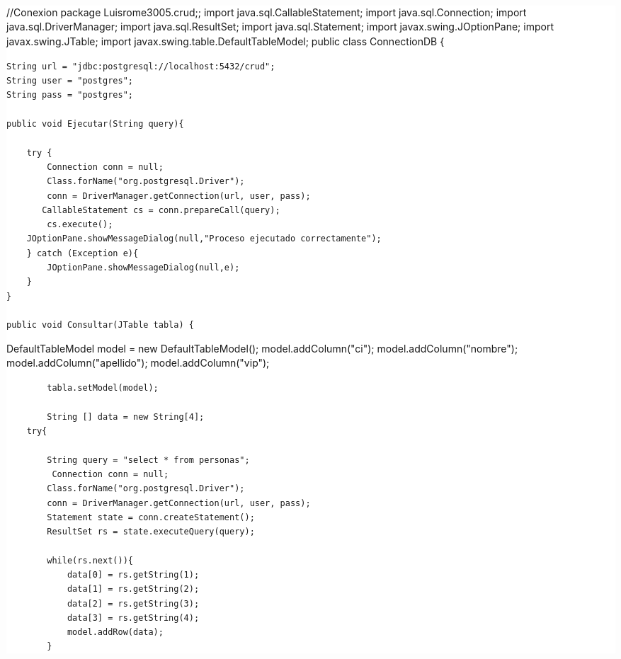 //Conexion
package Luisrome3005.crud;;
import java.sql.CallableStatement;
import java.sql.Connection;
import java.sql.DriverManager;
import java.sql.ResultSet;
import java.sql.Statement;
import javax.swing.JOptionPane;
import javax.swing.JTable;
import javax.swing.table.DefaultTableModel;
public class ConnectionDB {

    String url = "jdbc:postgresql://localhost:5432/crud";
    String user = "postgres";
    String pass = "postgres";
    
    public void Ejecutar(String query){
        
        try {
            Connection conn = null;
            Class.forName("org.postgresql.Driver");
            conn = DriverManager.getConnection(url, user, pass);
           CallableStatement cs = conn.prepareCall(query);
            cs.execute();
        JOptionPane.showMessageDialog(null,"Proceso ejecutado correctamente");
        } catch (Exception e){
            JOptionPane.showMessageDialog(null,e);
        }
    }
    
    public void Consultar(JTable tabla) {

DefaultTableModel model = new DefaultTableModel();
            model.addColumn("ci");
            model.addColumn("nombre");
            model.addColumn("apellido");
            model.addColumn("vip");
            
            tabla.setModel(model);
            
            String [] data = new String[4];
        try{
            
            String query = "select * from personas";
             Connection conn = null;
            Class.forName("org.postgresql.Driver");
            conn = DriverManager.getConnection(url, user, pass);
            Statement state = conn.createStatement();
            ResultSet rs = state.executeQuery(query);
            
            while(rs.next()){
                data[0] = rs.getString(1);
                data[1] = rs.getString(2);
                data[2] = rs.getString(3);
                data[3] = rs.getString(4);
                model.addRow(data);
            }
            